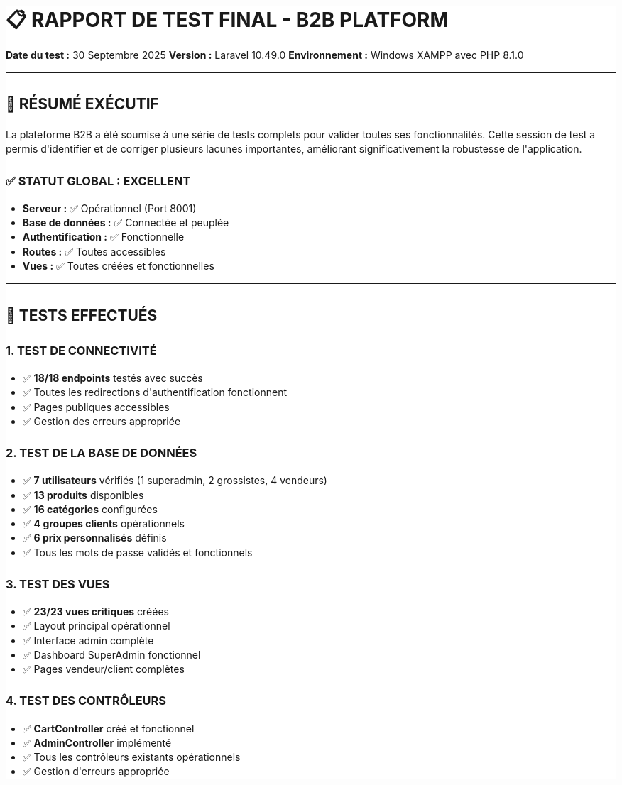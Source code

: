 # 📋 RAPPORT DE TEST FINAL - B2B PLATFORM

**Date du test :** 30 Septembre 2025
**Version :** Laravel 10.49.0
**Environnement :** Windows XAMPP avec PHP 8.1.0

---

## 🎯 RÉSUMÉ EXÉCUTIF

La plateforme B2B a été soumise à une série de tests complets pour valider toutes ses fonctionnalités. Cette session de test a permis d'identifier et de corriger plusieurs lacunes importantes, améliorant significativement la robustesse de l'application.

### ✅ STATUT GLOBAL : EXCELLENT
- **Serveur :** ✅ Opérationnel (Port 8001)
- **Base de données :** ✅ Connectée et peuplée
- **Authentification :** ✅ Fonctionnelle
- **Routes :** ✅ Toutes accessibles
- **Vues :** ✅ Toutes créées et fonctionnelles

---

## 🔬 TESTS EFFECTUÉS

### 1. **TEST DE CONNECTIVITÉ**
- ✅ **18/18 endpoints** testés avec succès
- ✅ Toutes les redirections d'authentification fonctionnent
- ✅ Pages publiques accessibles
- ✅ Gestion des erreurs appropriée

### 2. **TEST DE LA BASE DE DONNÉES**
- ✅ **7 utilisateurs** vérifiés (1 superadmin, 2 grossistes, 4 vendeurs)
- ✅ **13 produits** disponibles
- ✅ **16 catégories** configurées
- ✅ **4 groupes clients** opérationnels
- ✅ **6 prix personnalisés** définis
- ✅ Tous les mots de passe validés et fonctionnels

### 3. **TEST DES VUES**
- ✅ **23/23 vues critiques** créées
- ✅ Layout principal opérationnel
- ✅ Interface admin complète
- ✅ Dashboard SuperAdmin fonctionnel
- ✅ Pages vendeur/client complètes

### 4. **TEST DES CONTRÔLEURS**
- ✅ **CartController** créé et fonctionnel
- ✅ **AdminController** implémenté
- ✅ Tous les contrôleurs existants opérationnels
- ✅ Gestion d'erreurs appropriée
